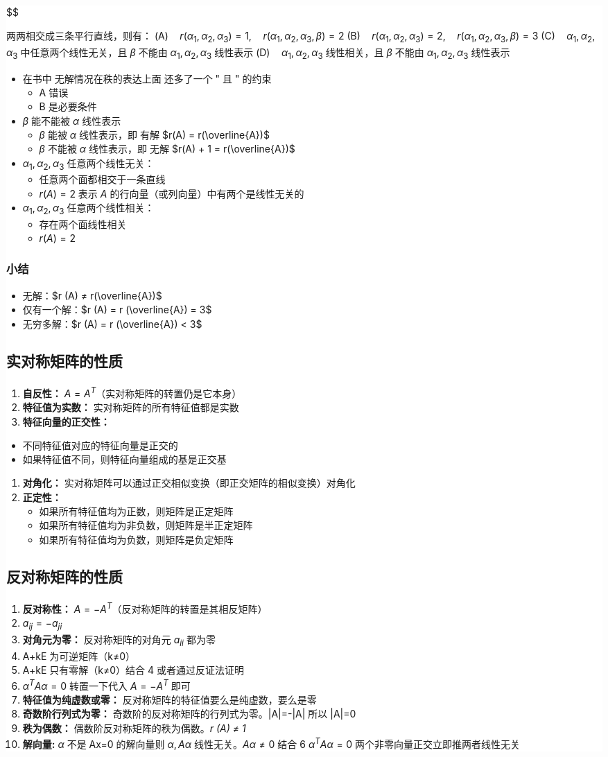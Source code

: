 $$

两两相交成三条平行直线，则有：
$\text{(A)}\quad r(\alpha_1, \alpha_2, \alpha_3) = 1,\quad r(\alpha_1, \alpha_2, \alpha_3, \beta) = 2$
$\text{(B)}\quad r(\alpha_1, \alpha_2, \alpha_3) = 2,\quad r(\alpha_1, \alpha_2, \alpha_3, \beta) = 3$
$\text{(C)}\quad \alpha_1, \alpha_2, \alpha_3 \text{ 中任意两个线性无关，且 } \beta \text{ 不能由 } \alpha_1, \alpha_2, \alpha_3 \text{ 线性表示}$
$\text{(D)}\quad \alpha_1, \alpha_2, \alpha_3 \text{ 线性相关，且 } \beta \text{ 不能由 } \alpha_1, \alpha_2, \alpha_3 \text{ 线性表示}$

- 在书中 无解情况在秩的表达上面 还多了一个 " 且 " 的约束
  - A 错误
  - B 是必要条件
- $\beta$ 能不能被 $\alpha$ 线性表示
  - $\beta$ 能被 $\alpha$ 线性表示，即 有解 $r(A) = r(\overline{A})$
  - $\beta$ 不能被 $\alpha$ 线性表示，即 无解 $r(A) + 1 =  r(\overline{A})$
- $\alpha_1, \alpha_2, \alpha_3$ 任意两个线性无关：
  - 任意两个面都相交于一条直线
  - $r(A) = 2$ 表示 $A$ 的行向量（或列向量）中有两个是线性无关的
- $\alpha_1, \alpha_2, \alpha_3$ 任意两个线性相关：
  - 存在两个面线性相关
  - $r(A) = 2$

### 小结

- 无解：$r (A) ≠ r(\overline{A})$
- 仅有一个解：$r (A) = r (\overline{A}) = 3$
- 无穷多解：$r (A) = r (\overline{A}) < 3$

## 实对称矩阵的性质

1. **自反性：** $A = A^T$（实对称矩阵的转置仍是它本身）
2. **特征值为实数：** 实对称矩阵的所有特征值都是实数
3. **特征向量的正交性：**

- 不同特征值对应的特征向量是正交的
- 如果特征值不同，则特征向量组成的基是正交基

1. **对角化：** 实对称矩阵可以通过正交相似变换（即正交矩阵的相似变换）对角化
2. **正定性：**
   - 如果所有特征值均为正数，则矩阵是正定矩阵
   - 如果所有特征值均为非负数，则矩阵是半正定矩阵
   - 如果所有特征值均为负数，则矩阵是负定矩阵

## 反对称矩阵的性质

1. **反对称性：** $A = -A^T$（反对称矩阵的转置是其相反矩阵）
2. $a_{ij} = -a_{ji}$
3. **对角元为零：** 反对称矩阵的对角元 $a_{ii}$ 都为零
4. A+kE 为可逆矩阵（k≠0）
5. A+kE 只有零解（k≠0）结合 4 或者通过反证法证明
6. $\alpha ^T A \alpha = 0$ 转置一下代入 $A = -A^T$ 即可
7. **特征值为纯虚数或零：** 反对称矩阵的特征值要么是纯虚数，要么是零
8. **奇数阶行列式为零：** 奇数阶的反对称矩阵的行列式为零。|A|=-|A| 所以 |A|=0
9. **秩为偶数：** 偶数阶反对称矩阵的秩为偶数。*r (A) ≠ 1*
10. **解向量:** $\alpha$ 不是 Ax=0 的解向量则 $\alpha, A\alpha$ 线性无关。$A\alpha \ne 0$ 结合 6 $\alpha ^T A \alpha = 0$ 两个非零向量正交立即推两者线性无关
